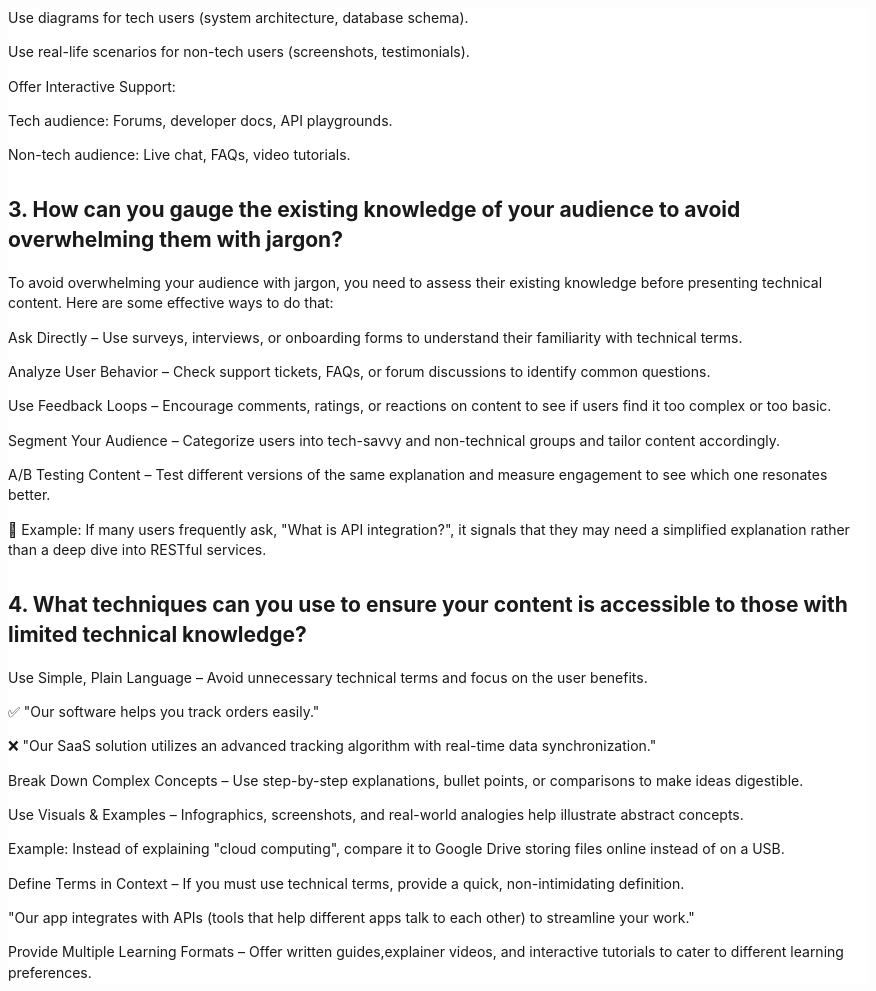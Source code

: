 Use diagrams for tech users (system architecture, database schema).

Use real-life scenarios for non-tech users (screenshots, testimonials).

Offer Interactive Support:

Tech audience: Forums, developer docs, API playgrounds.

Non-tech audience: Live chat, FAQs, video tutorials.
## 3. How can you gauge the existing knowledge of your audience to avoid overwhelming them with jargon?
To avoid overwhelming your audience with jargon, you need to assess their existing knowledge before presenting technical content. Here are some effective ways to do that:

Ask Directly – Use surveys, interviews, or onboarding forms to understand their familiarity with technical terms.

Analyze User Behavior – Check support tickets, FAQs, or forum discussions to identify common questions.

Use Feedback Loops – Encourage comments, ratings, or reactions on content to see if users find it too complex or too basic.

Segment Your Audience – Categorize users into tech-savvy and non-technical groups and tailor content accordingly.

A/B Testing Content – Test different versions of the same explanation and measure engagement to see which one resonates better.

🔹 Example: If many users frequently ask, "What is API integration?", it signals that they may need a simplified explanation rather than a deep dive into RESTful services.


## 4. What techniques can you use to ensure your content is accessible to those with limited technical knowledge?
Use Simple, Plain Language – Avoid unnecessary technical terms and focus on the user benefits.

✅ "Our software helps you track orders easily."

❌ "Our SaaS solution utilizes an advanced tracking algorithm with real-time data synchronization."

Break Down Complex Concepts – Use step-by-step explanations, bullet points, or comparisons to make ideas digestible.

Use Visuals & Examples – Infographics, screenshots, and real-world analogies help illustrate abstract concepts.

Example: Instead of explaining "cloud computing", compare it to Google Drive storing files online instead of on a USB.

Define Terms in Context – If you must use technical terms, provide a quick, non-intimidating definition.

"Our app integrates with APIs (tools that help different apps talk to each other) to streamline your work."

Provide Multiple Learning Formats – Offer written guides,explainer videos, and interactive tutorials to cater to different learning preferences.
